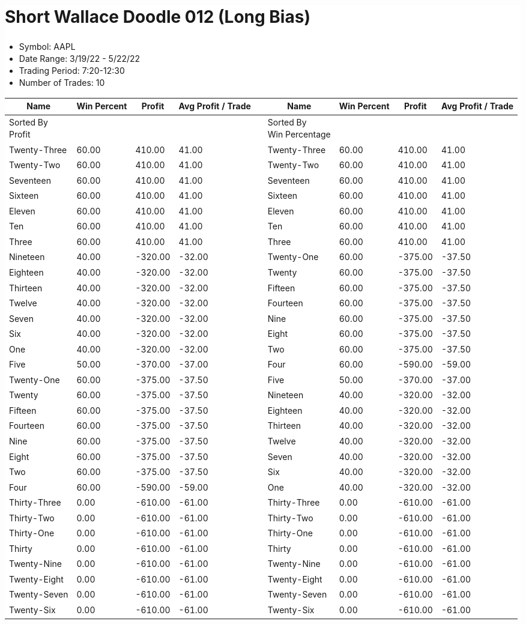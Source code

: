 # Short Wallace Doodle 012 (Long Bias)
- Symbol: AAPL
- Date Range: 3/19/22 - 5/22/22
- Trading Period: 7:20-12:30
- Number of Trades: 10

| Name | Win Percent | Profit | Avg Profit / Trade |     | Name | Win Percent | Profit | Avg Profit / Trade |
| ---- | ----------- | ------ | ------------------ | --- | ---- | ----------- | ------ | ------------------ |
| Sorted By <br> Profit | | | | | Sorted By <br> Win Percentage ||||
| Twenty-Three | 60.00 | 410.00 | 41.00 |     | Twenty-Three | 60.00 | 410.00 | 41.00 |
| Twenty-Two | 60.00 | 410.00 | 41.00 |     | Twenty-Two | 60.00 | 410.00 | 41.00 |
| Seventeen | 60.00 | 410.00 | 41.00 |     | Seventeen | 60.00 | 410.00 | 41.00 |
| Sixteen | 60.00 | 410.00 | 41.00 |     | Sixteen | 60.00 | 410.00 | 41.00 |
| Eleven | 60.00 | 410.00 | 41.00 |     | Eleven | 60.00 | 410.00 | 41.00 |
| Ten | 60.00 | 410.00 | 41.00 |     | Ten | 60.00 | 410.00 | 41.00 |
| Three | 60.00 | 410.00 | 41.00 |     | Three | 60.00 | 410.00 | 41.00 |
| Nineteen | 40.00 | -320.00 | -32.00 |     | Twenty-One | 60.00 | -375.00 | -37.50 |
| Eighteen | 40.00 | -320.00 | -32.00 |     | Twenty | 60.00 | -375.00 | -37.50 |
| Thirteen | 40.00 | -320.00 | -32.00 |     | Fifteen | 60.00 | -375.00 | -37.50 |
| Twelve | 40.00 | -320.00 | -32.00 |     | Fourteen | 60.00 | -375.00 | -37.50 |
| Seven | 40.00 | -320.00 | -32.00 |     | Nine | 60.00 | -375.00 | -37.50 |
| Six | 40.00 | -320.00 | -32.00 |     | Eight | 60.00 | -375.00 | -37.50 |
| One | 40.00 | -320.00 | -32.00 |     | Two | 60.00 | -375.00 | -37.50 |
| Five | 50.00 | -370.00 | -37.00 |     | Four | 60.00 | -590.00 | -59.00 |
| Twenty-One | 60.00 | -375.00 | -37.50 |     | Five | 50.00 | -370.00 | -37.00 |
| Twenty | 60.00 | -375.00 | -37.50 |     | Nineteen | 40.00 | -320.00 | -32.00 |
| Fifteen | 60.00 | -375.00 | -37.50 |     | Eighteen | 40.00 | -320.00 | -32.00 |
| Fourteen | 60.00 | -375.00 | -37.50 |     | Thirteen | 40.00 | -320.00 | -32.00 |
| Nine | 60.00 | -375.00 | -37.50 |     | Twelve | 40.00 | -320.00 | -32.00 |
| Eight | 60.00 | -375.00 | -37.50 |     | Seven | 40.00 | -320.00 | -32.00 |
| Two | 60.00 | -375.00 | -37.50 |     | Six | 40.00 | -320.00 | -32.00 |
| Four | 60.00 | -590.00 | -59.00 |     | One | 40.00 | -320.00 | -32.00 |
| Thirty-Three | 0.00 | -610.00 | -61.00 |     | Thirty-Three | 0.00 | -610.00 | -61.00 |
| Thirty-Two | 0.00 | -610.00 | -61.00 |     | Thirty-Two | 0.00 | -610.00 | -61.00 |
| Thirty-One | 0.00 | -610.00 | -61.00 |     | Thirty-One | 0.00 | -610.00 | -61.00 |
| Thirty | 0.00 | -610.00 | -61.00 |     | Thirty | 0.00 | -610.00 | -61.00 |
| Twenty-Nine | 0.00 | -610.00 | -61.00 |     | Twenty-Nine | 0.00 | -610.00 | -61.00 |
| Twenty-Eight | 0.00 | -610.00 | -61.00 |     | Twenty-Eight | 0.00 | -610.00 | -61.00 |
| Twenty-Seven | 0.00 | -610.00 | -61.00 |     | Twenty-Seven | 0.00 | -610.00 | -61.00 |
| Twenty-Six | 0.00 | -610.00 | -61.00 |     | Twenty-Six | 0.00 | -610.00 | -61.00 |